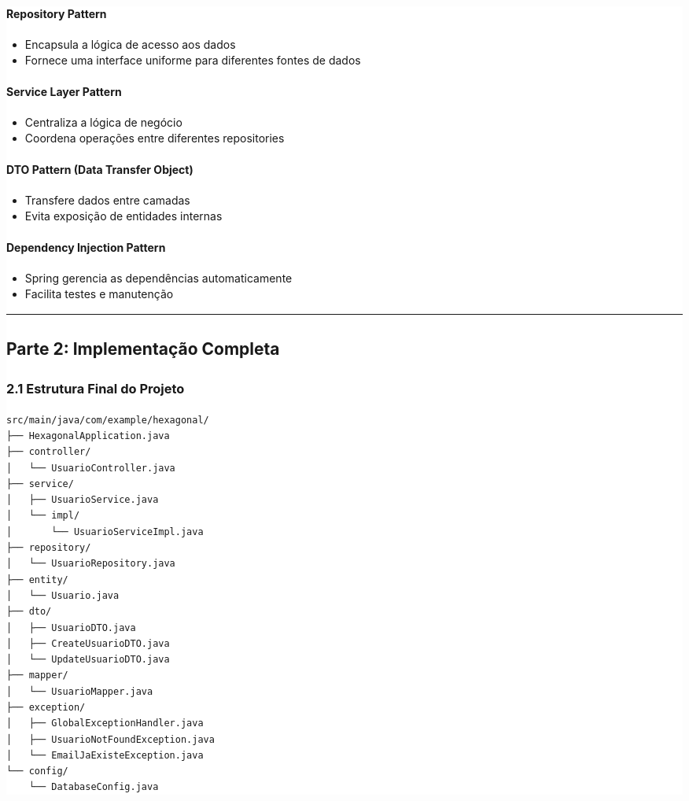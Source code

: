 #### **Repository Pattern**

-   Encapsula a lógica de acesso aos dados
-   Fornece uma interface uniforme para diferentes fontes de dados

#### **Service Layer Pattern**

-   Centraliza a lógica de negócio
-   Coordena operações entre diferentes repositories

#### **DTO Pattern (Data Transfer Object)**

-   Transfere dados entre camadas
-   Evita exposição de entidades internas

#### **Dependency Injection Pattern**

-   Spring gerencia as dependências automaticamente
-   Facilita testes e manutenção

---

## Parte 2: Implementação Completa

### 2.1 Estrutura Final do Projeto

```
src/main/java/com/example/hexagonal/
├── HexagonalApplication.java
├── controller/
│   └── UsuarioController.java
├── service/
│   ├── UsuarioService.java
│   └── impl/
│       └── UsuarioServiceImpl.java
├── repository/
│   └── UsuarioRepository.java
├── entity/
│   └── Usuario.java
├── dto/
│   ├── UsuarioDTO.java
│   ├── CreateUsuarioDTO.java
│   └── UpdateUsuarioDTO.java
├── mapper/
│   └── UsuarioMapper.java
├── exception/
│   ├── GlobalExceptionHandler.java
│   ├── UsuarioNotFoundException.java
│   └── EmailJaExisteException.java
└── config/
    └── DatabaseConfig.java
```
